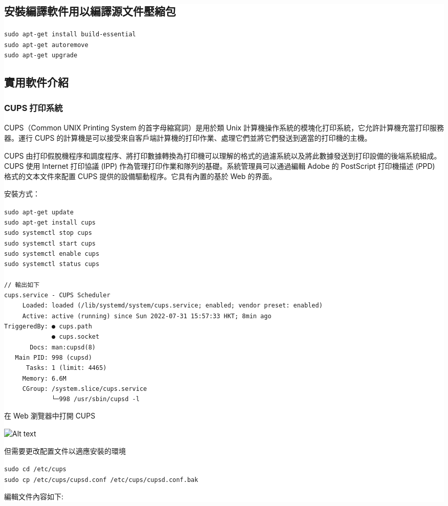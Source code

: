 ## 安裝編譯軟件用以編譯源文件壓縮包

```
sudo apt-get install build-essential
sudo apt-get autoremove
sudo apt-get upgrade
```

## 實用軟件介紹

### CUPS 打印系統

CUPS（Common UNIX Printing System 的首字母縮寫詞）是用於類 Unix 計算機操作系統的模塊化打印系統，它允許計算機充當打印服務器。運行 CUPS 的計算機是可以接受來自客戶端計算機的打印作業、處理它們並將它們發送到適當的打印機的主機。

CUPS 由打印假脫機程序和調度程序、將打印數據轉換為打印機可以理解的格式的過濾系統以及將此數據發送到打印設備的後端系統組成。 CUPS 使用 Internet 打印協議 (IPP) 作為管理打印作業和隊列的基礎。系統管理員可以通過編輯 Adob​​e 的 PostScript 打印機描述 (PPD) 格式的文本文件來配置 CUPS 提供的設備驅動程序。它具有內置的基於 Web 的界面。


安裝方式：

```shell
sudo apt-get update
sudo apt-get install cups
sudo systemctl stop cups
sudo systemctl start cups
sudo systemctl enable cups
sudo systemctl status cups

// 輸出如下
cups.service - CUPS Scheduler
     Loaded: loaded (/lib/systemd/system/cups.service; enabled; vendor preset: enabled)
     Active: active (running) since Sun 2022-07-31 15:57:33 HKT; 8min ago
TriggeredBy: ● cups.path
             ● cups.socket
       Docs: man:cupsd(8)
   Main PID: 998 (cupsd)
      Tasks: 1 (limit: 4465)
     Memory: 6.6M
     CGroup: /system.slice/cups.service
             └─998 /usr/sbin/cupsd -l
```
在 Web 瀏覽器中打開 CUPS

![Alt text](../assets/img/linux/cups.png)

但需要更改配置文件以適應安裝的環境

```shell
sudo cd /etc/cups
sudo cp /etc/cups/cupsd.conf /etc/cups/cupsd.conf.bak
```

編輯文件內容如下:
